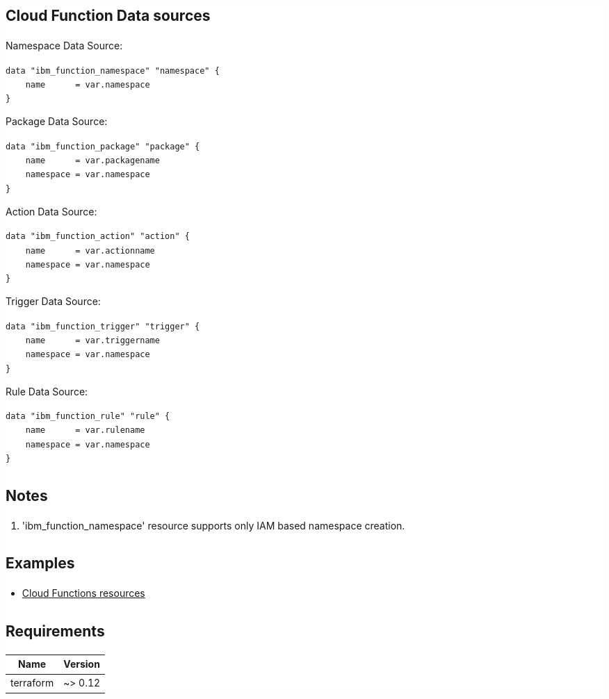 ## Cloud Function Data sources

Namespace Data Source:
```hcl
data "ibm_function_namespace" "namespace" {
    name      = var.namespace
}
```
Package Data Source:
```hcl
data "ibm_function_package" "package" {
    name      = var.packagename
    namespace = var.namespace
}
```
Action Data Source:
```hcl
data "ibm_function_action" "action" {
    name      = var.actionname
    namespace = var.namespace
}
```
Trigger Data Source:
```hcl
data "ibm_function_trigger" "trigger" {
    name      = var.triggername
    namespace = var.namespace
}
```
Rule Data Source:
```hcl
data "ibm_function_rule" "rule" {
    name      = var.rulename
    namespace = var.namespace
}
```

## Notes

1. 'ibm_function_namespace' resource supports only IAM based namespace creation.

## Examples

* [Cloud Functions resources](https://github.com/IBM-Cloud/terraform-provider-ibm/tree/master/examples/ibm-function-iam-cloudant-trigger)


## Requirements

| Name | Version |
|------|---------|
| terraform | ~> 0.12 |
